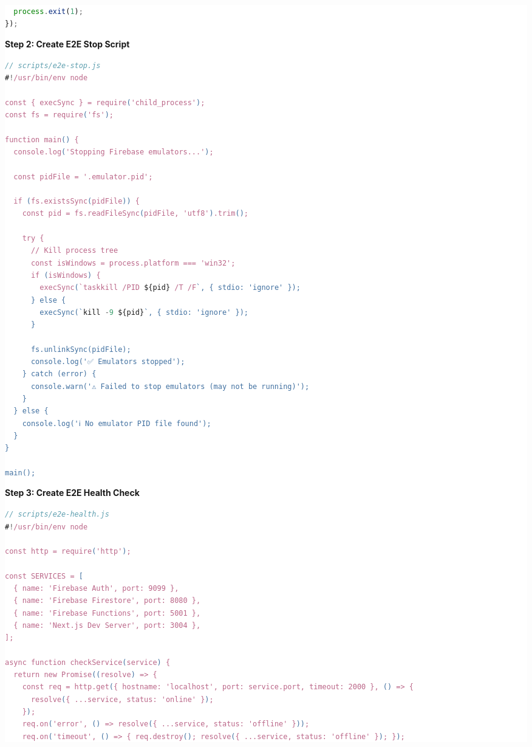 ```javascript
  process.exit(1);
});
```

**Step 2: Create E2E Stop Script**

```javascript
// scripts/e2e-stop.js
#!/usr/bin/env node

const { execSync } = require('child_process');
const fs = require('fs');

function main() {
  console.log('Stopping Firebase emulators...');

  const pidFile = '.emulator.pid';

  if (fs.existsSync(pidFile)) {
    const pid = fs.readFileSync(pidFile, 'utf8').trim();

    try {
      // Kill process tree
      const isWindows = process.platform === 'win32';
      if (isWindows) {
        execSync(`taskkill /PID ${pid} /T /F`, { stdio: 'ignore' });
      } else {
        execSync(`kill -9 ${pid}`, { stdio: 'ignore' });
      }

      fs.unlinkSync(pidFile);
      console.log('✅ Emulators stopped');
    } catch (error) {
      console.warn('⚠️ Failed to stop emulators (may not be running)');
    }
  } else {
    console.log('ℹ️ No emulator PID file found');
  }
}

main();
```

**Step 3: Create E2E Health Check**

```javascript
// scripts/e2e-health.js
#!/usr/bin/env node

const http = require('http');

const SERVICES = [
  { name: 'Firebase Auth', port: 9099 },
  { name: 'Firebase Firestore', port: 8080 },
  { name: 'Firebase Functions', port: 5001 },
  { name: 'Next.js Dev Server', port: 3004 },
];

async function checkService(service) {
  return new Promise((resolve) => {
    const req = http.get({ hostname: 'localhost', port: service.port, timeout: 2000 }, () => {
      resolve({ ...service, status: 'online' });
    });
    req.on('error', () => resolve({ ...service, status: 'offline' }));
    req.on('timeout', () => { req.destroy(); resolve({ ...service, status: 'offline' }); });
```